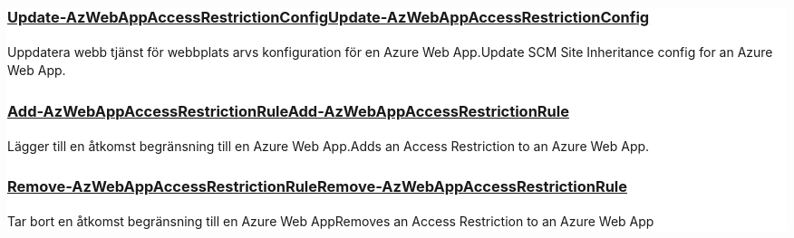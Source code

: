### [<span data-ttu-id="549b1-193">Update-AzWebAppAccessRestrictionConfig</span><span class="sxs-lookup"><span data-stu-id="549b1-193">Update-AzWebAppAccessRestrictionConfig</span></span>](Update-AzWebAppAccessRestrictionConfig.md)
<span data-ttu-id="549b1-194">Uppdatera webb tjänst för webbplats arvs konfiguration för en Azure Web App.</span><span class="sxs-lookup"><span data-stu-id="549b1-194">Update SCM Site Inheritance config for an Azure Web App.</span></span>

### [<span data-ttu-id="549b1-195">Add-AzWebAppAccessRestrictionRule</span><span class="sxs-lookup"><span data-stu-id="549b1-195">Add-AzWebAppAccessRestrictionRule</span></span>](Add-AzWebAppAccessRestrictionRule.md)
<span data-ttu-id="549b1-196">Lägger till en åtkomst begränsning till en Azure Web App.</span><span class="sxs-lookup"><span data-stu-id="549b1-196">Adds an Access Restriction to an Azure Web App.</span></span>

### [<span data-ttu-id="549b1-197">Remove-AzWebAppAccessRestrictionRule</span><span class="sxs-lookup"><span data-stu-id="549b1-197">Remove-AzWebAppAccessRestrictionRule</span></span>](Remove-AzWebAppAccessRestrictionRule.md)
<span data-ttu-id="549b1-198">Tar bort en åtkomst begränsning till en Azure Web App</span><span class="sxs-lookup"><span data-stu-id="549b1-198">Removes an Access Restriction to an Azure Web App</span></span>
